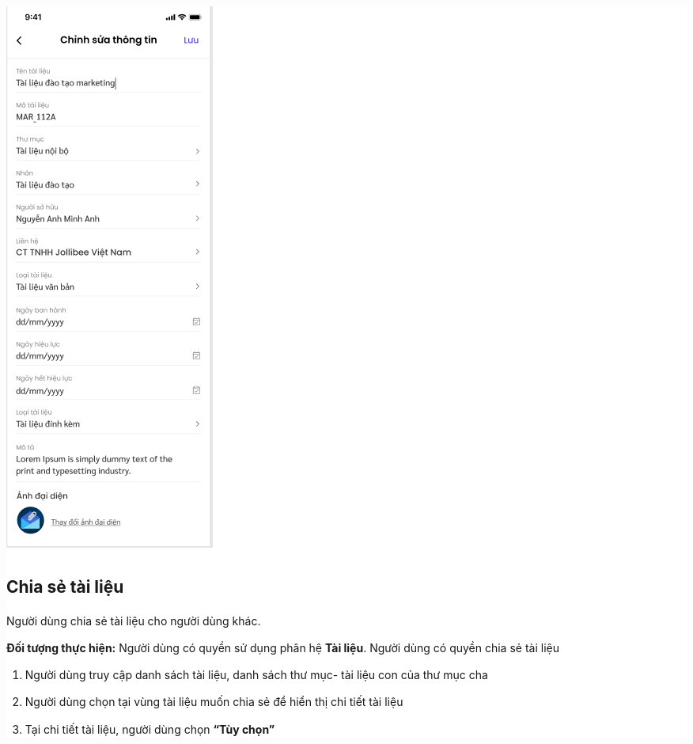 ![](images/PIC_VTS_Tailieu_Chinhsua.png)

## Chia sẻ tài liệu

Người dùng chia sẻ tài liệu cho người dùng khác. 

**Đối tượng thực hiện:** Người dùng có quyền sử dụng phân hệ **Tài liệu**. Người dùng có quyền chia sẻ tài liệu

1. Người dùng truy cập danh sách tài liệu, danh sách thư mục- tài liệu con của thư mục cha

2. Người dùng chọn tại vùng tài liệu muốn chia sẻ để hiển thị chi tiết tài liệu

3. Tại chi tiết tài liệu, người dùng chọn **“Tùy chọn”** 
